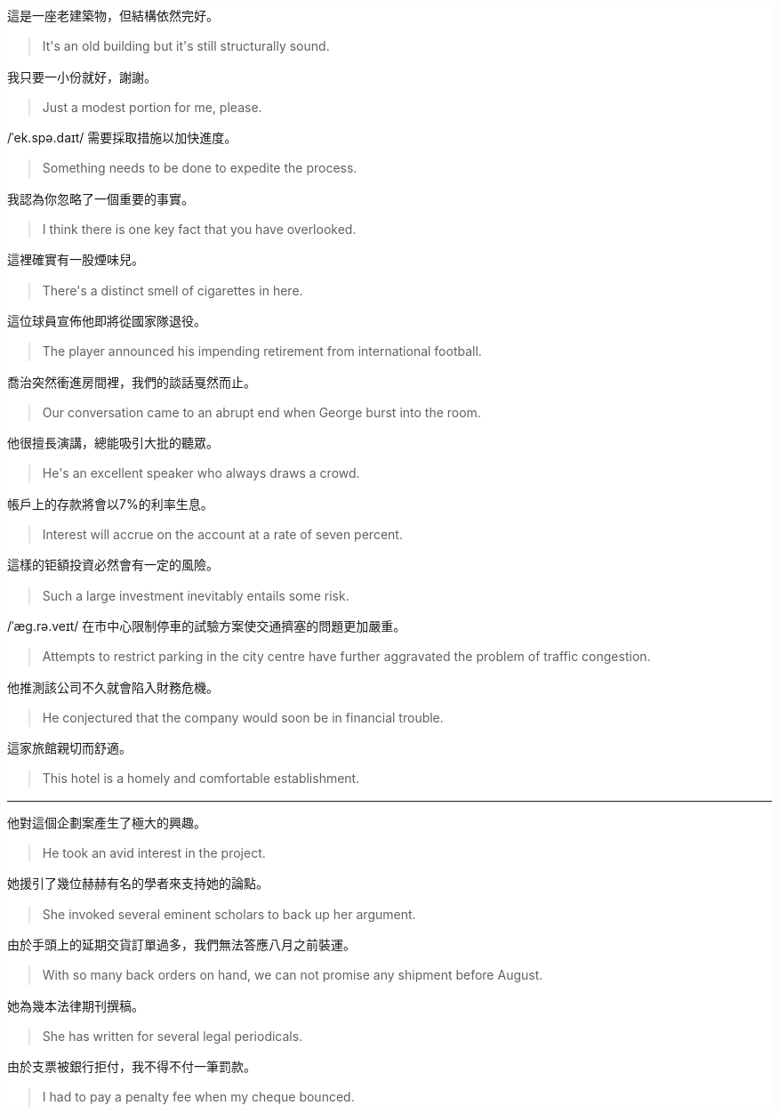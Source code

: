
這是一座老建築物，但結構依然完好。
> It's an old building but it's still structurally sound.

我只要一小份就好，謝謝。
> Just a modest portion for me, please.

/ˈek.spə.daɪt/
需要採取措施以加快進度。
> Something needs to be done to expedite the process.

我認為你忽略了一個重要的事實。
> I think there is one key fact that you have overlooked.

這裡確實有一股煙味兒。
> There's a distinct smell of cigarettes in here.

這位球員宣佈他即將從國家隊退役。
> The player announced his impending retirement from international football.

喬治突然衝進房間裡，我們的談話戛然而止。
> Our conversation came to an abrupt end when George burst into the room.

他很擅長演講，總能吸引大批的聽眾。
> He's an excellent speaker who always draws a crowd.

帳戶上的存款將會以7%的利率生息。
> Interest will accrue on the account at a rate of seven percent.

這樣的钜額投資必然會有一定的風險。
> Such a large investment inevitably entails some risk.

/ˈæɡ.rə.veɪt/
在市中心限制停車的試驗方案使交通擠塞的問題更加嚴重。
> Attempts to restrict parking in the city centre have further aggravated the problem of traffic congestion.

他推測該公司不久就會陷入財務危機。
> He conjectured that the company would soon be in financial trouble.

這家旅館親切而舒適。
> This hotel is a homely and comfortable establishment.

---

他對這個企劃案產生了極大的興趣。
> He took an avid interest in the project.

她援引了幾位赫赫有名的學者來支持她的論點。
> She invoked several eminent scholars to back up her argument.

由於手頭上的延期交貨訂單過多，我們無法答應八月之前裝運。
> With so many back orders on hand, we can not promise any shipment before August.

她為幾本法律期刊撰稿。
> She has written for several legal periodicals.

由於支票被銀行拒付，我不得不付一筆罰款。
> I had to pay a penalty fee when my cheque bounced.
